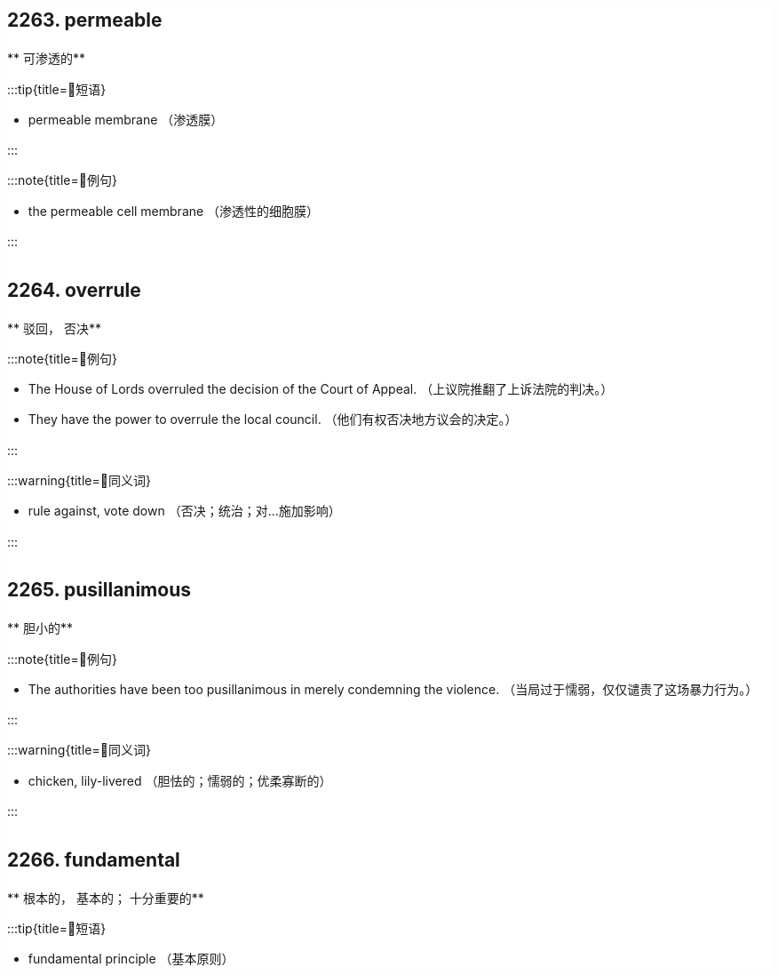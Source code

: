## 2263. permeable

** 可渗透的**

:::tip{title=🤩短语}

- permeable membrane （渗透膜）

:::

:::note{title=🎤例句}

- the permeable cell membrane （渗透性的细胞膜）

:::

## 2264. overrule

** 驳回， 否决**

:::note{title=🎤例句}

- The House of Lords overruled the decision of the Court of Appeal. （上议院推翻了上诉法院的判决。）

- They have the power to overrule the local council. （他们有权否决地方议会的决定。）

:::

:::warning{title=🤔同义词}

- rule against, vote down （否决；统治；对…施加影响）

:::


## 2265. pusillanimous

** 胆小的**

:::note{title=🎤例句}

- The authorities have been too pusillanimous in merely condemning the violence. （当局过于懦弱，仅仅谴责了这场暴力行为。）

:::

:::warning{title=🤔同义词}

- chicken, lily-livered （胆怯的；懦弱的；优柔寡断的）

:::


## 2266. fundamental

** 根本的， 基本的； 十分重要的**

:::tip{title=🤩短语}

- fundamental principle （基本原则）
